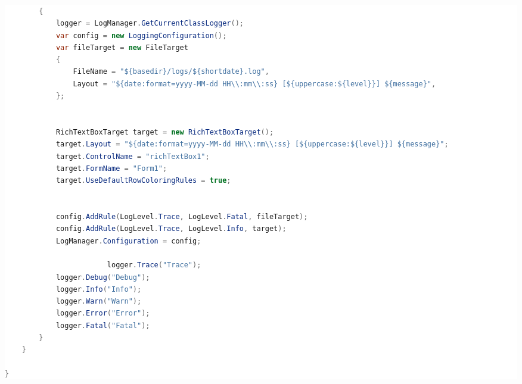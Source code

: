 ```csharp
        {
            logger = LogManager.GetCurrentClassLogger();
            var config = new LoggingConfiguration();
            var fileTarget = new FileTarget
            {
                FileName = "${basedir}/logs/${shortdate}.log",
                Layout = "${date:format=yyyy-MM-dd HH\\:mm\\:ss} [${uppercase:${level}}] ${message}",
            };


            RichTextBoxTarget target = new RichTextBoxTarget();
            target.Layout = "${date:format=yyyy-MM-dd HH\\:mm\\:ss} [${uppercase:${level}}] ${message}";           
            target.ControlName = "richTextBox1";
            target.FormName = "Form1";
            target.UseDefaultRowColoringRules = true;


            config.AddRule(LogLevel.Trace, LogLevel.Fatal, fileTarget);
            config.AddRule(LogLevel.Trace, LogLevel.Info, target);
            LogManager.Configuration = config;
            
                        logger.Trace("Trace");
            logger.Debug("Debug");
            logger.Info("Info");
            logger.Warn("Warn");
            logger.Error("Error");
            logger.Fatal("Fatal");      
        }
    }
  
}
```

